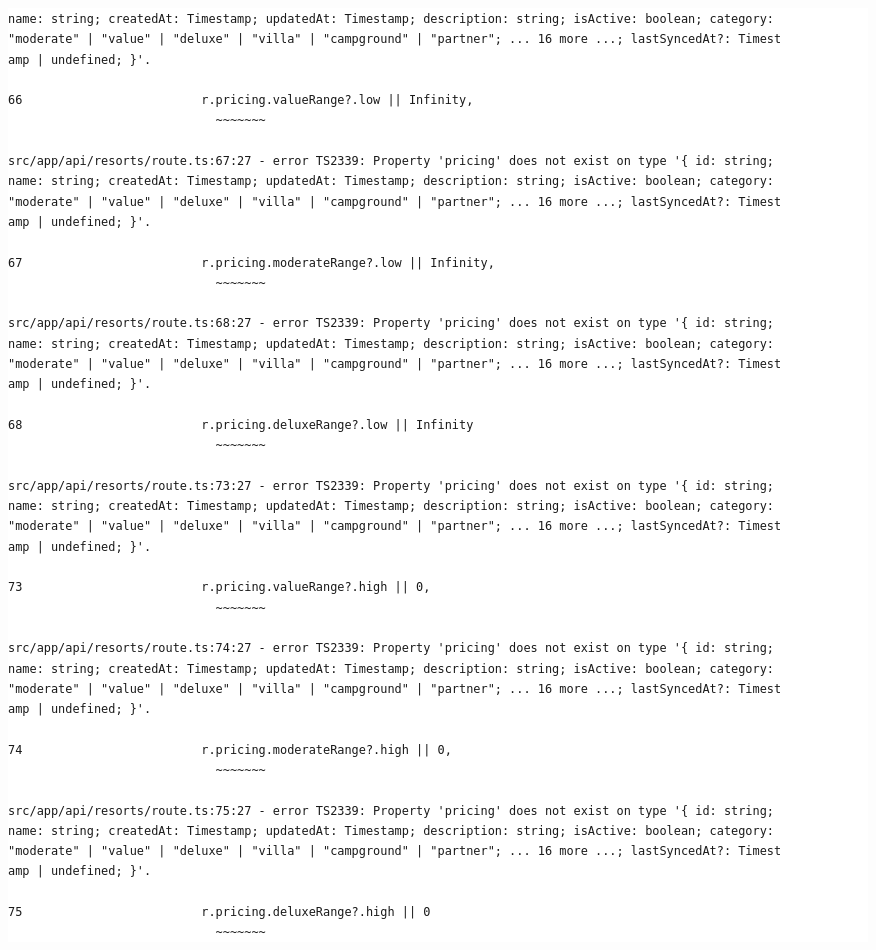 ```
name: string; createdAt: Timestamp; updatedAt: Timestamp; description: string; isActive: boolean; category:
"moderate" | "value" | "deluxe" | "villa" | "campground" | "partner"; ... 16 more ...; lastSyncedAt?: Timest
amp | undefined; }'.

66                         r.pricing.valueRange?.low || Infinity,
                             ~~~~~~~

src/app/api/resorts/route.ts:67:27 - error TS2339: Property 'pricing' does not exist on type '{ id: string; 
name: string; createdAt: Timestamp; updatedAt: Timestamp; description: string; isActive: boolean; category:
"moderate" | "value" | "deluxe" | "villa" | "campground" | "partner"; ... 16 more ...; lastSyncedAt?: Timest
amp | undefined; }'.

67                         r.pricing.moderateRange?.low || Infinity,
                             ~~~~~~~

src/app/api/resorts/route.ts:68:27 - error TS2339: Property 'pricing' does not exist on type '{ id: string; 
name: string; createdAt: Timestamp; updatedAt: Timestamp; description: string; isActive: boolean; category:
"moderate" | "value" | "deluxe" | "villa" | "campground" | "partner"; ... 16 more ...; lastSyncedAt?: Timest
amp | undefined; }'.

68                         r.pricing.deluxeRange?.low || Infinity
                             ~~~~~~~

src/app/api/resorts/route.ts:73:27 - error TS2339: Property 'pricing' does not exist on type '{ id: string; 
name: string; createdAt: Timestamp; updatedAt: Timestamp; description: string; isActive: boolean; category:
"moderate" | "value" | "deluxe" | "villa" | "campground" | "partner"; ... 16 more ...; lastSyncedAt?: Timest
amp | undefined; }'.

73                         r.pricing.valueRange?.high || 0,
                             ~~~~~~~

src/app/api/resorts/route.ts:74:27 - error TS2339: Property 'pricing' does not exist on type '{ id: string; 
name: string; createdAt: Timestamp; updatedAt: Timestamp; description: string; isActive: boolean; category:
"moderate" | "value" | "deluxe" | "villa" | "campground" | "partner"; ... 16 more ...; lastSyncedAt?: Timest
amp | undefined; }'.

74                         r.pricing.moderateRange?.high || 0,
                             ~~~~~~~

src/app/api/resorts/route.ts:75:27 - error TS2339: Property 'pricing' does not exist on type '{ id: string; 
name: string; createdAt: Timestamp; updatedAt: Timestamp; description: string; isActive: boolean; category:
"moderate" | "value" | "deluxe" | "villa" | "campground" | "partner"; ... 16 more ...; lastSyncedAt?: Timest
amp | undefined; }'.

75                         r.pricing.deluxeRange?.high || 0
                             ~~~~~~~
```